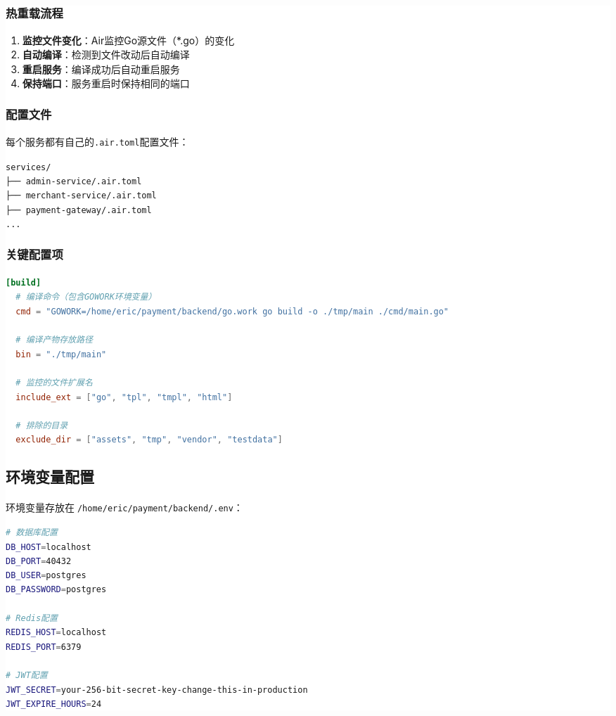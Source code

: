 ### 热重载流程

1. **监控文件变化**：Air监控Go源文件（*.go）的变化
2. **自动编译**：检测到文件改动后自动编译
3. **重启服务**：编译成功后自动重启服务
4. **保持端口**：服务重启时保持相同的端口

### 配置文件

每个服务都有自己的`.air.toml`配置文件：
```
services/
├── admin-service/.air.toml
├── merchant-service/.air.toml
├── payment-gateway/.air.toml
...
```

### 关键配置项

```toml
[build]
  # 编译命令（包含GOWORK环境变量）
  cmd = "GOWORK=/home/eric/payment/backend/go.work go build -o ./tmp/main ./cmd/main.go"

  # 编译产物存放路径
  bin = "./tmp/main"

  # 监控的文件扩展名
  include_ext = ["go", "tpl", "tmpl", "html"]

  # 排除的目录
  exclude_dir = ["assets", "tmp", "vendor", "testdata"]
```

## 环境变量配置

环境变量存放在 `/home/eric/payment/backend/.env`：

```bash
# 数据库配置
DB_HOST=localhost
DB_PORT=40432
DB_USER=postgres
DB_PASSWORD=postgres

# Redis配置
REDIS_HOST=localhost
REDIS_PORT=6379

# JWT配置
JWT_SECRET=your-256-bit-secret-key-change-this-in-production
JWT_EXPIRE_HOURS=24
```
